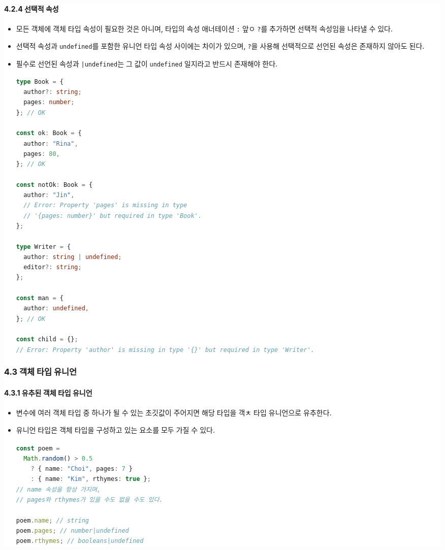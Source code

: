 #### 4.2.4 선택적 속성

- 모든 객체에 객체 타입 속성이 필요한 것은 아니며, 타입의 속성 애너테이션 `:` 앞ㅇ `?`를 추가하면 선택적 속성임을 나타낼 수 있다.
- 선택적 속성과 `undefined`를 포함한 유니언 타입 속성 사이에는 차이가 있으며, `?`을 사용해 선택적으로 선언된 속성은 존재하지 않아도 된다.
- 필수로 선언된 속성과 `|undefined`는 그 값이 `undefined` 일지라고 반드시 존재해야 한다.

  ```typescript
  type Book = {
    author?: string;
    pages: number;
  }; // OK

  const ok: Book = {
    author: "Rina",
    pages: 80,
  }; // OK

  const notOk: Book = {
    author: "Jin",
    // Error: Property 'pages' is missing in type
    // '{pages: number}' but required in type 'Book'.
  };

  type Writer = {
    author: string | undefined;
    editor?: string;
  };

  const man = {
    author: undefined,
  }; // OK

  const child = {};
  // Error: Property 'author' is missing in type '{}' but required in type 'Writer'.
  ```

### 4.3 객체 타입 유니언

#### 4.3.1 유추된 객체 타입 유니언

- 변수에 여러 객체 타입 중 하나가 될 수 있는 초깃값이 주어지면 해당 타입을 객ㅊ 타입 유니언으로 유추한다.
- 유니언 타입은 객체 타입을 구성하고 있는 요소를 모두 가질 수 있다.

  ```typescript
  const poem =
    Math.random() > 0.5
      ? { name: "Choi", pages: 7 }
      : { name: "Kim", rthymes: true };
  // name 속성을 항상 가지며,
  // pages와 rthymes가 있을 수도 없을 수도 있다.

  poem.name; // string
  poem.pages; // number|undefined
  poem.rthymes; // booleans|undefined
  ```
